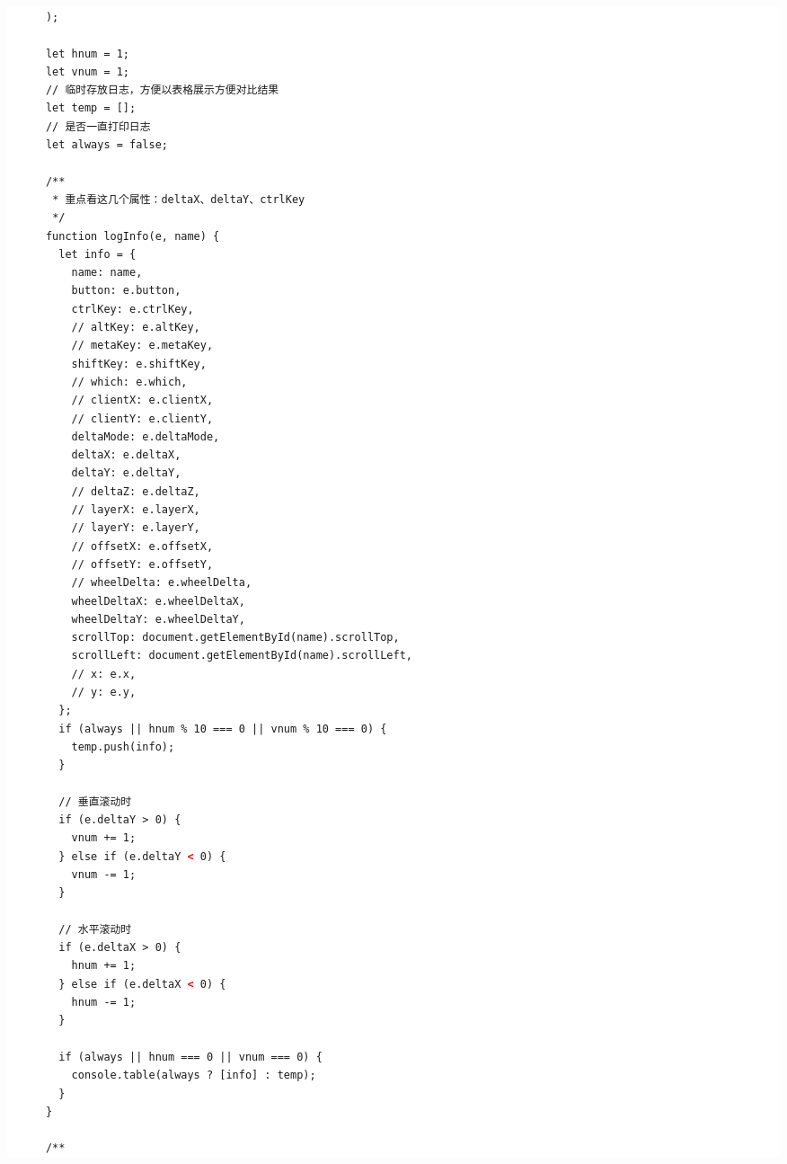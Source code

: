 ```html
      );

      let hnum = 1;
      let vnum = 1;
      // 临时存放日志，方便以表格展示方便对比结果
      let temp = [];
      // 是否一直打印日志
      let always = false;

      /**
       * 重点看这几个属性：deltaX、deltaY、ctrlKey
       */
      function logInfo(e, name) {
        let info = {
          name: name,
          button: e.button,
          ctrlKey: e.ctrlKey,
          // altKey: e.altKey,
          // metaKey: e.metaKey,
          shiftKey: e.shiftKey,
          // which: e.which,
          // clientX: e.clientX,
          // clientY: e.clientY,
          deltaMode: e.deltaMode,
          deltaX: e.deltaX,
          deltaY: e.deltaY,
          // deltaZ: e.deltaZ,
          // layerX: e.layerX,
          // layerY: e.layerY,
          // offsetX: e.offsetX,
          // offsetY: e.offsetY,
          // wheelDelta: e.wheelDelta,
          wheelDeltaX: e.wheelDeltaX,
          wheelDeltaY: e.wheelDeltaY,
          scrollTop: document.getElementById(name).scrollTop,
          scrollLeft: document.getElementById(name).scrollLeft,
          // x: e.x,
          // y: e.y,
        };
        if (always || hnum % 10 === 0 || vnum % 10 === 0) {
          temp.push(info);
        }

        // 垂直滚动时
        if (e.deltaY > 0) {
          vnum += 1;
        } else if (e.deltaY < 0) {
          vnum -= 1;
        }

        // 水平滚动时
        if (e.deltaX > 0) {
          hnum += 1;
        } else if (e.deltaX < 0) {
          hnum -= 1;
        }

        if (always || hnum === 0 || vnum === 0) {
          console.table(always ? [info] : temp);
        }
      }

      /**
```